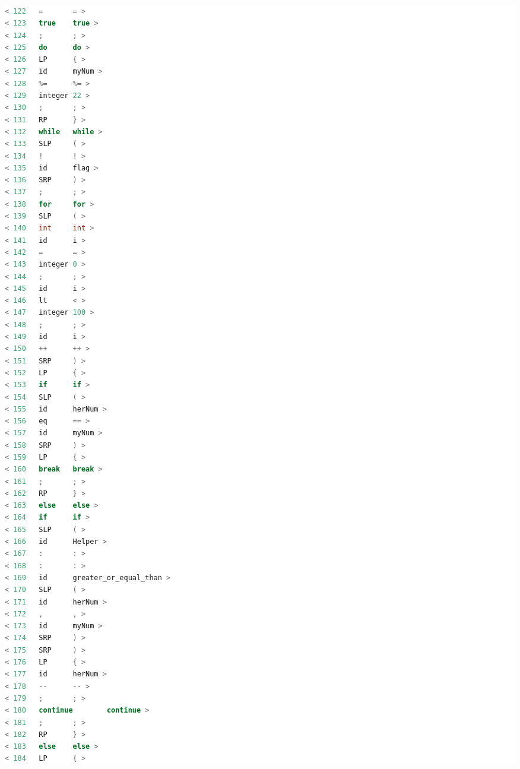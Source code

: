 ```c++
< 122   =       = >
< 123   true    true >
< 124   ;       ; >
< 125   do      do >
< 126   LP      { >
< 127   id      myNum >
< 128   %=      %= >
< 129   integer 22 >
< 130   ;       ; >
< 131   RP      } >
< 132   while   while >
< 133   SLP     ( >
< 134   !       ! >
< 135   id      flag >
< 136   SRP     ) >
< 137   ;       ; >
< 138   for     for >
< 139   SLP     ( >
< 140   int     int >
< 141   id      i >
< 142   =       = >
< 143   integer 0 >
< 144   ;       ; >
< 145   id      i >
< 146   lt      < >
< 147   integer 100 >
< 148   ;       ; >
< 149   id      i >
< 150   ++      ++ >
< 151   SRP     ) >
< 152   LP      { >
< 153   if      if >
< 154   SLP     ( >
< 155   id      herNum >
< 156   eq      == >
< 157   id      myNum >
< 158   SRP     ) >
< 159   LP      { >
< 160   break   break >
< 161   ;       ; >
< 162   RP      } >
< 163   else    else >
< 164   if      if >
< 165   SLP     ( >
< 166   id      Helper >
< 167   :       : >
< 168   :       : >
< 169   id      greater_or_equal_than >
< 170   SLP     ( >
< 171   id      herNum >
< 172   ,       , >
< 173   id      myNum >
< 174   SRP     ) >
< 175   SRP     ) >
< 176   LP      { >
< 177   id      herNum >
< 178   --      -- >
< 179   ;       ; >
< 180   continue        continue >
< 181   ;       ; >
< 182   RP      } >
< 183   else    else >
< 184   LP      { >
```